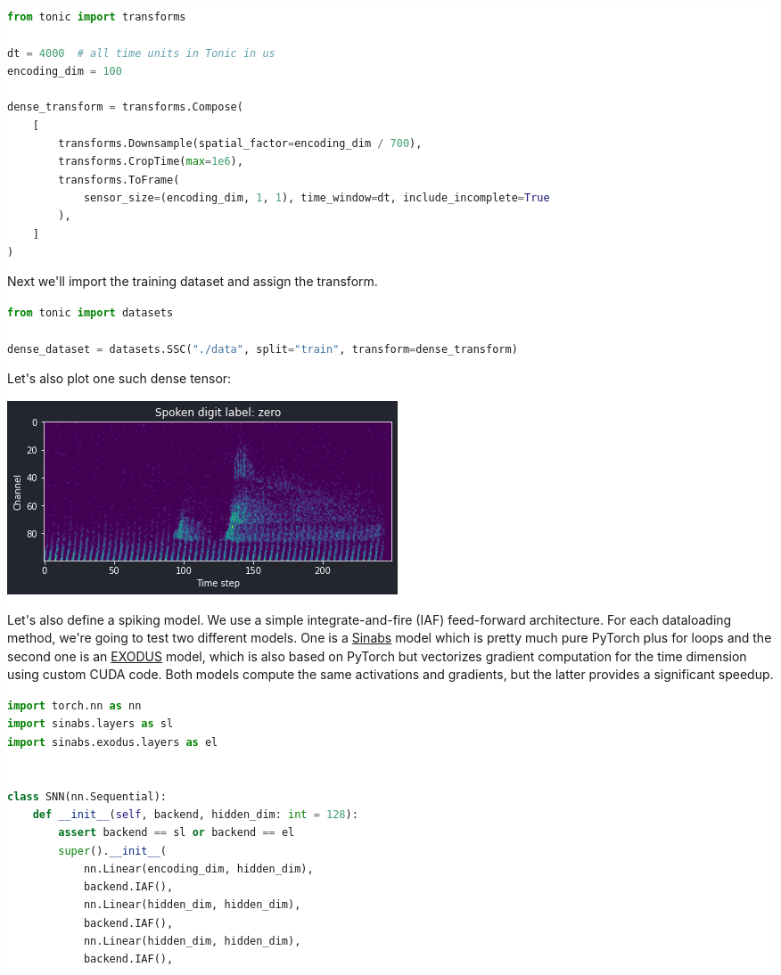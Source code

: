 
```python
from tonic import transforms

dt = 4000  # all time units in Tonic in us
encoding_dim = 100

dense_transform = transforms.Compose(
    [
        transforms.Downsample(spatial_factor=encoding_dim / 700),
        transforms.CropTime(max=1e6),
        transforms.ToFrame(
            sensor_size=(encoding_dim, 1, 1), time_window=dt, include_incomplete=True
        ),
    ]
)
```

Next we'll import the training dataset and assign the transform.


```python
from tonic import datasets

dense_dataset = datasets.SSC("./data", split="train", transform=dense_transform)
```

Let's also plot one such dense tensor:


    
![png](index_files/index_6_0.png)
    


Let's also define a spiking model. We use a simple integrate-and-fire (IAF) feed-forward architecture. For each dataloading method, we're going to test two different models. One is a [Sinabs](https://sinabs.readthedocs.io) model which is pretty much pure PyTorch plus for loops and the second one is an [EXODUS](https://github.com/synsense/sinabs-exodus) model, which is also based on PyTorch but vectorizes gradient computation for the time dimension using custom CUDA code. Both models compute the same activations and gradients, but the latter provides a significant speedup.


```python
import torch.nn as nn
import sinabs.layers as sl
import sinabs.exodus.layers as el


class SNN(nn.Sequential):
    def __init__(self, backend, hidden_dim: int = 128):
        assert backend == sl or backend == el
        super().__init__(
            nn.Linear(encoding_dim, hidden_dim),
            backend.IAF(),
            nn.Linear(hidden_dim, hidden_dim),
            backend.IAF(),
            nn.Linear(hidden_dim, hidden_dim),
            backend.IAF(),
```